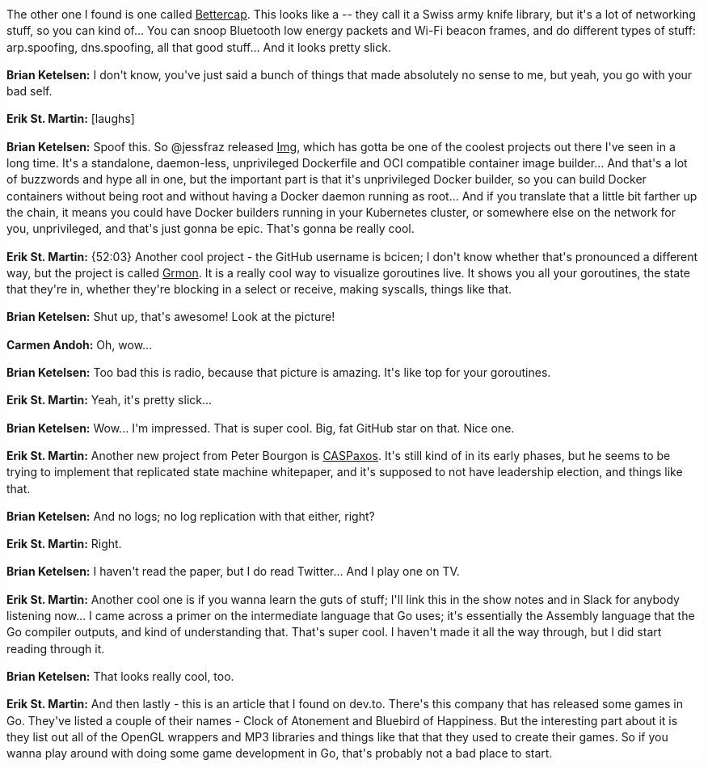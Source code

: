 The other one I found is one called [Bettercap](https://github.com/bettercap/bettercap). This looks like a -- they call it a Swiss army knife library, but it's a lot of networking stuff, so you can kind of... You can snoop Bluetooth low energy packets and Wi-Fi beacon frames, and do different types of stuff: arp.spoofing, dns.spoofing, all that good stuff... And it looks pretty slick.

**Brian Ketelsen:** I don't know, you've just said a bunch of things that made absolutely no sense to me, but yeah, you go with your bad self.

**Erik St. Martin:** \[laughs\]

**Brian Ketelsen:** Spoof this. So @jessfraz released [Img](https://github.com/genuinetools/img), which has gotta be one of the coolest projects out there I've seen in a long time. It's a standalone, daemon-less, unprivileged Dockerfile and OCI compatible container image builder... And that's a lot of buzzwords and hype all in one, but the important part is that it's unprivileged Docker builder, so you can build Docker containers without being root and without having a Docker daemon running as root... And if you translate that a little bit farther up the chain, it means you could have Docker builders running in your Kubernetes cluster, or somewhere else on the network for you, unprivileged, and that's just gonna be epic. That's gonna be really cool.

**Erik St. Martin:** \{52:03\} Another cool project - the GitHub username is bcicen; I don't know whether that's pronounced a different way, but the project is called [Grmon](https://github.com/bcicen/grmon). It is a really cool way to visualize goroutines live. It shows you all your goroutines, the state that they're in, whether they're blocking in a select or receive, making syscalls, things like that.

**Brian Ketelsen:** Shut up, that's awesome! Look at the picture!

**Carmen Andoh:** Oh, wow...

**Brian Ketelsen:** Too bad this is radio, because that picture is amazing. It's like top for your goroutines.

**Erik St. Martin:** Yeah, it's pretty slick...

**Brian Ketelsen:** Wow... I'm impressed. That is super cool. Big, fat GitHub star on that. Nice one.

**Erik St. Martin:** Another new project from Peter Bourgon is [CASPaxos](https://github.com/peterbourgon/caspaxos). It's still kind of in its early phases, but he seems to be trying to implement that replicated state machine whitepaper, and it's supposed to not have leadership election, and things like that.

**Brian Ketelsen:** And no logs; no log replication with that either, right?

**Erik St. Martin:** Right.

**Brian Ketelsen:** I haven't read the paper, but I do read Twitter... And I play one on TV.

**Erik St. Martin:** Another cool one is if you wanna learn the guts of stuff; I'll link this in the show notes and in Slack for anybody listening now... I came across a primer on the intermediate language that Go uses; it's essentially the Assembly language that the Go compiler outputs, and kind of understanding that. That's super cool. I haven't made it all the way through, but I did start reading through it.

**Brian Ketelsen:** That looks really cool, too.

**Erik St. Martin:** And then lastly - this is an article that I found on dev.to. There's this company that has released some games in Go. They've listed a couple of their names - Clock of Atonement and Bluebird of Happiness. But the interesting part about it is they list out all of the OpenGL wrappers and MP3 libraries and things like that that they used to create their games. So if you wanna play around with doing some game development in Go, that's probably not a bad place to start.
